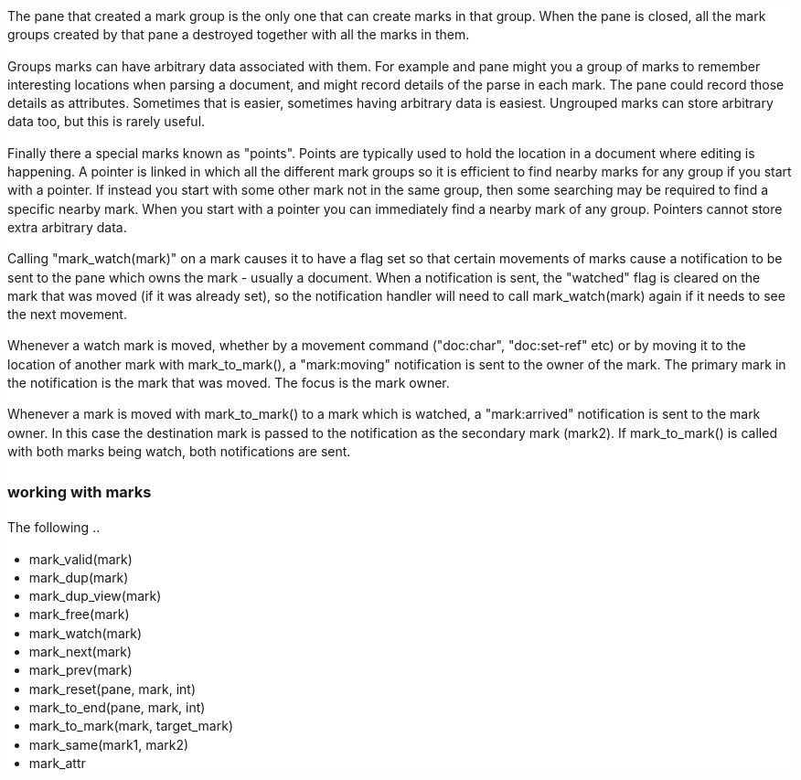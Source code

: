 The pane that created a mark group is the only one that can create marks
in that group.  When the pane is closed, all the mark groups created by
that pane a destroyed together with all the marks in them.

Groups marks can have arbitrary data associated with them.  For example
and pane might you a group of marks to remember interesting locations
when parsing a document, and might record details of the parse in each
mark.  The pane could record those details as attributes.  Sometimes
that is easier, sometimes having arbitrary data is easiest.  Ungrouped
marks can store arbitrary data too, but this is rarely useful.

Finally there a special marks known as "points".  Points are
typically used to hold the location in a document where editing is
happening.  A pointer is linked in which all the different mark groups
so it is efficient to find nearby marks for any group if you start with
a pointer.  If instead you start with some other mark not in the same
group, then some searching may be required to find a specific nearby
mark.  When you start with a pointer you can immediately find a nearby
mark of any group.  Pointers cannot store extra arbitrary data.

Calling "mark_watch(mark)" on a mark causes it to have a flag set so
that certain movements of marks cause a notification to be sent to the
pane which owns the mark - usually a document.  When a notification is
sent, the "watched" flag is cleared on the mark that was moved (if it
was already set), so the notification handler will need to call
mark_watch(mark) again if it needs to see the next movement.

Whenever a watch mark is moved, whether by a movement command
("doc:char", "doc:set-ref" etc) or by moving it to the location of
another mark with mark_to_mark(), a "mark:moving" notification is sent
to the owner of the mark.  The primary mark in the notification is the
mark that was moved.  The focus is the mark owner.

Whenever a mark is moved with mark_to_mark() to a mark which is watched,
a "mark:arrived" notification is sent to the mark owner.  In this case
the destination mark is passed to the notification as the secondary mark
(mark2).  If mark_to_mark() is called with both marks being watch, both
notifications are sent.

### working with marks

The following ..

- mark_valid(mark)
- mark_dup(mark)
- mark_dup_view(mark)
- mark_free(mark)
- mark_watch(mark)
- mark_next(mark)
- mark_prev(mark)
- mark_reset(pane, mark, int)
- mark_to_end(pane, mark, int)
- mark_to_mark(mark, target_mark)
- mark_same(mark1, mark2)
- mark_attr
